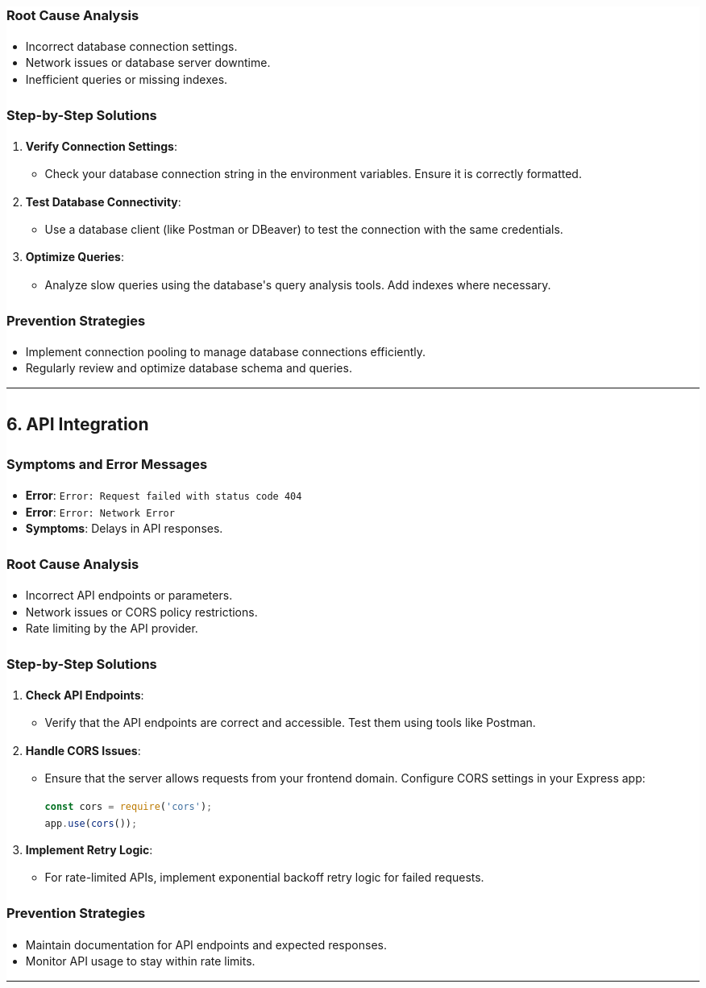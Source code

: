 ### Root Cause Analysis
- Incorrect database connection settings.
- Network issues or database server downtime.
- Inefficient queries or missing indexes.

### Step-by-Step Solutions
1. **Verify Connection Settings**:
   - Check your database connection string in the environment variables. Ensure it is correctly formatted.

2. **Test Database Connectivity**:
   - Use a database client (like Postman or DBeaver) to test the connection with the same credentials.

3. **Optimize Queries**:
   - Analyze slow queries using the database's query analysis tools. Add indexes where necessary.

### Prevention Strategies
- Implement connection pooling to manage database connections efficiently.
- Regularly review and optimize database schema and queries.

---

## 6. API Integration

### Symptoms and Error Messages
- **Error**: `Error: Request failed with status code 404`
- **Error**: `Error: Network Error`
- **Symptoms**: Delays in API responses.

### Root Cause Analysis
- Incorrect API endpoints or parameters.
- Network issues or CORS policy restrictions.
- Rate limiting by the API provider.

### Step-by-Step Solutions
1. **Check API Endpoints**:
   - Verify that the API endpoints are correct and accessible. Test them using tools like Postman.

2. **Handle CORS Issues**:
   - Ensure that the server allows requests from your frontend domain. Configure CORS settings in your Express app:
     ```javascript
     const cors = require('cors');
     app.use(cors());
     ```

3. **Implement Retry Logic**:
   - For rate-limited APIs, implement exponential backoff retry logic for failed requests.

### Prevention Strategies
- Maintain documentation for API endpoints and expected responses.
- Monitor API usage to stay within rate limits.

---